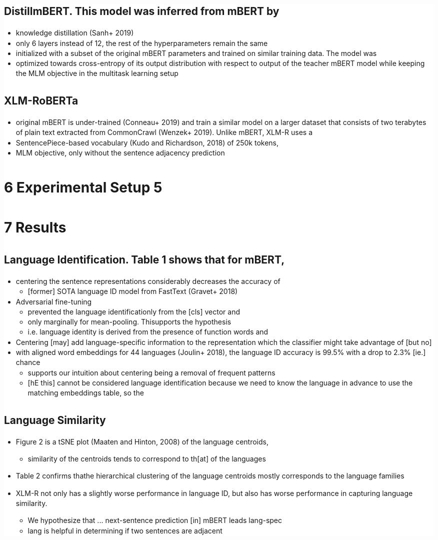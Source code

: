 ## DistillmBERT. This model was inferred from mBERT by

* knowledge distillation (Sanh+ 2019)
* only 6 layers instead of 12, the rest of the hyperparameters remain the same
* initialized with a subset of the original mBERT parameters and
  trained on similar training data. The model was
* optimized towards cross-entropy of its output distribution with respect to
  output of the teacher mBERT model while keeping the MLM objective in the
  multitask learning setup

## XLM-RoBERTa

* original mBERT is under-trained (Conneau+ 2019) and train a similar model on
  a larger dataset that consists of two terabytes of plain text extracted from
  CommonCrawl (Wenzek+ 2019). Unlike mBERT, XLM-R uses a
* SentencePiece-based vocabulary (Kudo and Richardson, 2018) of 250k tokens,
* MLM objective, only without the sentence adjacency prediction

# 6 Experimental Setup 5

# 7 Results

## Language Identification. Table 1 shows that for mBERT,

* centering the sentence representations considerably decreases the accuracy of
  * [former] SOTA language ID model from FastText (Gravet+ 2018)
* Adversarial fine-tuning
  * prevented the language identificationly from the [cls] vector and
  * only marginally for mean-pooling. Thisupports the hypothesis
  * i.e. language identity is derived from the presence of function words and
* Centering [may] add language-specific information to the representation which
  the classifier might take advantage of [but no]
* with aligned word embeddings for 44 languages (Joulin+ 2018), the language ID
  accuracy is 99.5% with a drop to 2.3% [ie.] chance
  * supports our intuition about centering being a removal of frequent patterns
  * [hE this] cannot be considered language identification because we need to
    know the language in advance to use the matching embeddings table, so the

## Language Similarity

* Figure 2 is a tSNE plot (Maaten and Hinton, 2008) of the language centroids,
  * similarity of the centroids tends to correspond to th[at] of the languages
* Table 2 confirms thathe hierarchical clustering of the language centroids
  mostly corresponds to the language families

* XLM-R not only has a slightly worse performance in language ID, but also has
  worse performance in capturing language similarity.  
  * We hypothesize that ... next-sentence prediction [in] mBERT leads lang-spec
  * lang is helpful in determining if two sentences are adjacent
